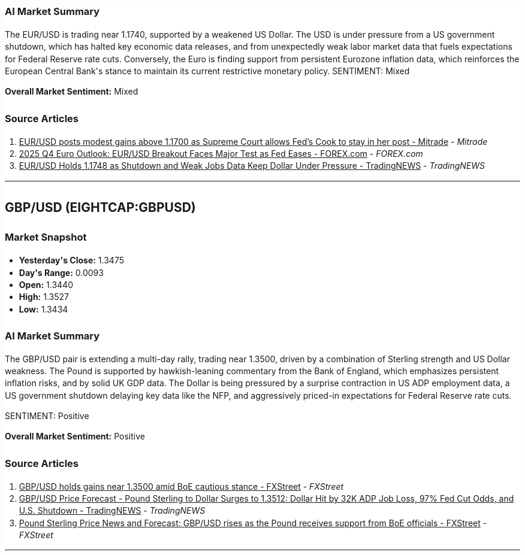 ### AI Market Summary
The EUR/USD is trading near 1.1740, supported by a weakened US Dollar. The USD is under pressure from a US government shutdown, which has halted key economic data releases, and from unexpectedly weak labor market data that fuels expectations for Federal Reserve rate cuts. Conversely, the Euro is finding support from persistent Eurozone inflation data, which reinforces the European Central Bank's stance to maintain its current restrictive monetary policy.
SENTIMENT: Mixed

**Overall Market Sentiment:** Mixed

### Source Articles
1. [EUR/USD posts modest gains above 1.1700 as Supreme Court allows Fed’s Cook to stay in her post - Mitrade](https://www.mitrade.com/insights/news/live-news/article-1-1166254-20251002) - *Mitrade*
2. [2025 Q4 Euro Outlook: EUR/USD Breakout Faces Major Test as Fed Eases - FOREX.com](https://www.forex.com/en-au/news-and-analysis/2025-q4-euro-outlook-eur-usd-breakout-faces-major-test-as-fed-eases-9-30-2025/) - *FOREX.com*
3. [EUR/USD Holds 1.1748 as Shutdown and Weak Jobs Data Keep Dollar Under Pressure - TradingNEWS](https://www.tradingnews.com/news/eur-usd-price-forecast-euro-to-dollar-holds-11748-as-shut-down) - *TradingNEWS*

---

## GBP/USD (EIGHTCAP:GBPUSD)

### Market Snapshot
*   **Yesterday's Close:** 1.3475
*   **Day's Range:** 0.0093
*   **Open:** 1.3440
*   **High:** 1.3527
*   **Low:** 1.3434

### AI Market Summary
The GBP/USD pair is extending a multi-day rally, trading near 1.3500, driven by a combination of Sterling strength and US Dollar weakness. The Pound is supported by hawkish-leaning commentary from the Bank of England, which emphasizes persistent inflation risks, and by solid UK GDP data. The Dollar is being pressured by a surprise contraction in US ADP employment data, a US government shutdown delaying key data like the NFP, and aggressively priced-in expectations for Federal Reserve rate cuts.

SENTIMENT: Positive

**Overall Market Sentiment:** Positive

### Source Articles
1. [GBP/USD holds gains near 1.3500 amid BoE cautious stance - FXStreet](https://www.fxstreet.com/news/gbp-usd-holds-gains-near-13500-amid-boe-cautious-stance-202510020339) - *FXStreet*
2. [GBP/USD Price Forecast - Pound Sterling to Dollar Surges to 1.3512: Dollar Hit by 32K ADP Job Loss, 97% Fed Cut Odds, and U.S. Shutdown - TradingNEWS](https://www.tradingnews.com/news/gbp-usd-price-forecast-pound-to-sterling-jumps-to-13512-as-weak-us-jobs-data-shutdown) - *TradingNEWS*
3. [Pound Sterling Price News and Forecast: GBP/USD rises as the Pound receives support from BoE officials - FXStreet](https://www.fxstreet.com/news/pound-sterling-price-news-and-forecast-gbp-usd-rises-as-the-pound-receives-support-from-boe-officials-202510020428) - *FXStreet*

---